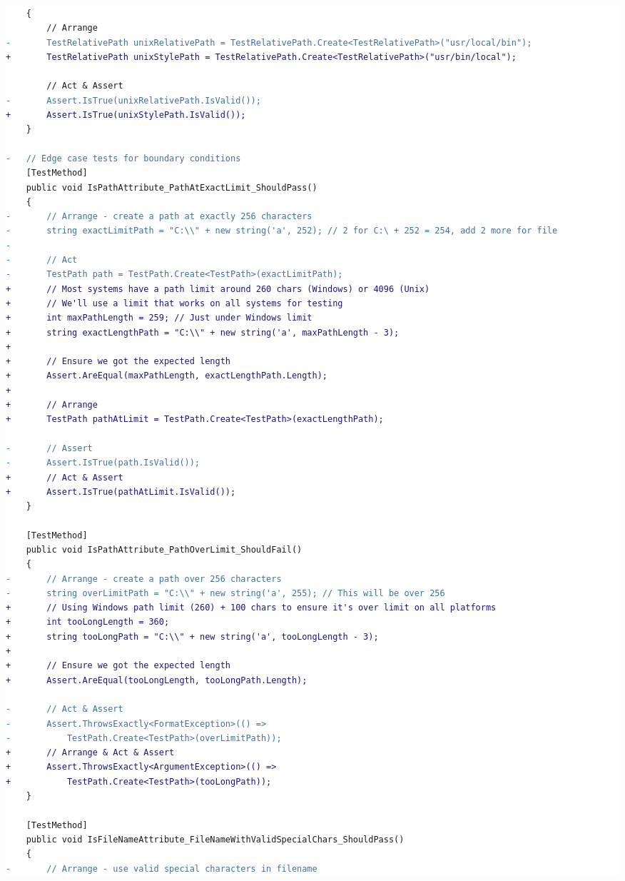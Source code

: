 ```diff
  	{
  		// Arrange
- 		TestRelativePath unixRelativePath = TestRelativePath.Create<TestRelativePath>("usr/local/bin");
+ 		TestRelativePath unixStylePath = TestRelativePath.Create<TestRelativePath>("usr/bin/local");
  
  		// Act & Assert
- 		Assert.IsTrue(unixRelativePath.IsValid());
+ 		Assert.IsTrue(unixStylePath.IsValid());
  	}
  
- 	// Edge case tests for boundary conditions
  	[TestMethod]
  	public void IsPathAttribute_PathAtExactLimit_ShouldPass()
  	{
- 		// Arrange - create a path at exactly 256 characters
- 		string exactLimitPath = "C:\\" + new string('a', 252); // 2 for C:\ + 252 = 254, add 2 more for file
- 
- 		// Act
- 		TestPath path = TestPath.Create<TestPath>(exactLimitPath);
+ 		// Most systems have a path limit around 260 chars (Windows) or 4096 (Unix)
+ 		// We'll use a limit that works on all systems for testing
+ 		int maxPathLength = 259; // Just under Windows limit
+ 		string exactLengthPath = "C:\\" + new string('a', maxPathLength - 3);
+ 
+ 		// Ensure we got the expected length
+ 		Assert.AreEqual(maxPathLength, exactLengthPath.Length);
+ 
+ 		// Arrange
+ 		TestPath pathAtLimit = TestPath.Create<TestPath>(exactLengthPath);
  
- 		// Assert
- 		Assert.IsTrue(path.IsValid());
+ 		// Act & Assert
+ 		Assert.IsTrue(pathAtLimit.IsValid());
  	}
  
  	[TestMethod]
  	public void IsPathAttribute_PathOverLimit_ShouldFail()
  	{
- 		// Arrange - create a path over 256 characters
- 		string overLimitPath = "C:\\" + new string('a', 255); // This will be over 256
+ 		// Using Windows path limit (260) + 100 chars to ensure it's over limit on all platforms
+ 		int tooLongLength = 360;
+ 		string tooLongPath = "C:\\" + new string('a', tooLongLength - 3);
+ 
+ 		// Ensure we got the expected length
+ 		Assert.AreEqual(tooLongLength, tooLongPath.Length);
  
- 		// Act & Assert
- 		Assert.ThrowsExactly<FormatException>(() =>
- 			TestPath.Create<TestPath>(overLimitPath));
+ 		// Arrange & Act & Assert
+ 		Assert.ThrowsExactly<ArgumentException>(() =>
+ 			TestPath.Create<TestPath>(tooLongPath));
  	}
  
  	[TestMethod]
  	public void IsFileNameAttribute_FileNameWithValidSpecialChars_ShouldPass()
  	{
- 		// Arrange - use valid special characters in filename
```